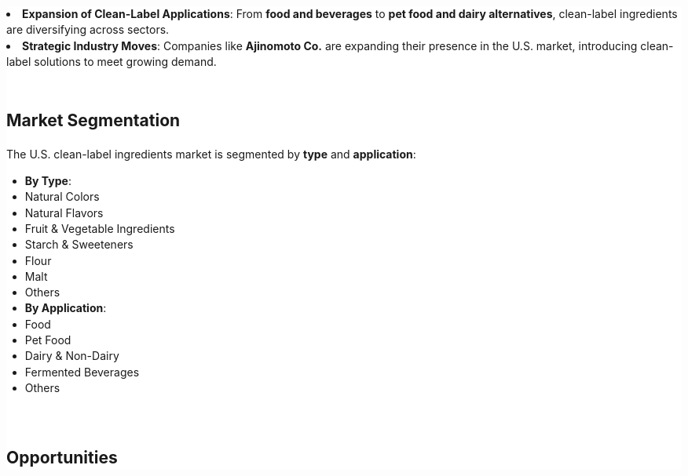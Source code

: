 <li id="9ed1" class="lg lh fq li b lj of ll lm ln og lp lq lr oh lt lu lv oi lx ly lz oj mb mc md ok od oe bk" data-selectable-paragraph=""><strong class="li fr">Expansion of Clean-Label Applications</strong>: From&nbsp;<strong class="li fr">food and beverages</strong>&nbsp;to&nbsp;<strong class="li fr">pet food and dairy alternatives</strong>, clean-label ingredients are diversifying across sectors.</li>
<li id="069c" class="lg lh fq li b lj of ll lm ln og lp lq lr oh lt lu lv oi lx ly lz oj mb mc md ok od oe bk" data-selectable-paragraph=""><strong class="li fr">Strategic Industry Moves</strong>: Companies like&nbsp;<strong class="li fr">Ajinomoto Co.</strong>&nbsp;are expanding their presence in the U.S. market, introducing clean-label solutions to meet growing demand.</li>
</ol>
</div>
</div>
</div>
<div class="ab cb mu mv mw mx">&nbsp;</div>
<div class="fj fk fl fm fn">
<div class="ab cb">
<div class="ci bh ev ew ex ey">
<h2 id="b6ce" class="nc nd fq bf ne nf ng nh ni nj nk nl nm lr nn no np lv nq nr ns lz nt nu nv nw bk" data-selectable-paragraph="">Market Segmentation</h2>
<p id="b323" class="pw-post-body-paragraph lg lh fq li b lj nx ll lm ln ny lp lq lr nz lt lu lv oa lx ly lz ob mb mc md fj bk" data-selectable-paragraph="">The U.S. clean-label ingredients market is segmented by&nbsp;<strong class="li fr">type</strong>&nbsp;and&nbsp;<strong class="li fr">application</strong>:</p>
<ul class="">
<li id="325e" class="lg lh fq li b lj lk ll lm ln lo lp lq lr ls lt lu lv lw lx ly lz ma mb mc md oc od oe bk" data-selectable-paragraph=""><strong class="li fr">By Type</strong>:</li>
<li id="d65c" class="lg lh fq li b lj of ll lm ln og lp lq lr oh lt lu lv oi lx ly lz oj mb mc md oc od oe bk" data-selectable-paragraph="">Natural Colors</li>
<li id="5363" class="lg lh fq li b lj of ll lm ln og lp lq lr oh lt lu lv oi lx ly lz oj mb mc md oc od oe bk" data-selectable-paragraph="">Natural Flavors</li>
<li id="cd31" class="lg lh fq li b lj of ll lm ln og lp lq lr oh lt lu lv oi lx ly lz oj mb mc md oc od oe bk" data-selectable-paragraph="">Fruit &amp; Vegetable Ingredients</li>
<li id="4fd2" class="lg lh fq li b lj of ll lm ln og lp lq lr oh lt lu lv oi lx ly lz oj mb mc md oc od oe bk" data-selectable-paragraph="">Starch &amp; Sweeteners</li>
<li id="9548" class="lg lh fq li b lj of ll lm ln og lp lq lr oh lt lu lv oi lx ly lz oj mb mc md oc od oe bk" data-selectable-paragraph="">Flour</li>
<li id="363a" class="lg lh fq li b lj of ll lm ln og lp lq lr oh lt lu lv oi lx ly lz oj mb mc md oc od oe bk" data-selectable-paragraph="">Malt</li>
<li id="2734" class="lg lh fq li b lj of ll lm ln og lp lq lr oh lt lu lv oi lx ly lz oj mb mc md oc od oe bk" data-selectable-paragraph="">Others</li>
<li id="5bdc" class="lg lh fq li b lj of ll lm ln og lp lq lr oh lt lu lv oi lx ly lz oj mb mc md oc od oe bk" data-selectable-paragraph=""><strong class="li fr">By Application</strong>:</li>
<li id="25a5" class="lg lh fq li b lj of ll lm ln og lp lq lr oh lt lu lv oi lx ly lz oj mb mc md oc od oe bk" data-selectable-paragraph="">Food</li>
<li id="e299" class="lg lh fq li b lj of ll lm ln og lp lq lr oh lt lu lv oi lx ly lz oj mb mc md oc od oe bk" data-selectable-paragraph="">Pet Food</li>
<li id="693f" class="lg lh fq li b lj of ll lm ln og lp lq lr oh lt lu lv oi lx ly lz oj mb mc md oc od oe bk" data-selectable-paragraph="">Dairy &amp; Non-Dairy</li>
<li id="24f0" class="lg lh fq li b lj of ll lm ln og lp lq lr oh lt lu lv oi lx ly lz oj mb mc md oc od oe bk" data-selectable-paragraph="">Fermented Beverages</li>
<li id="061a" class="lg lh fq li b lj of ll lm ln og lp lq lr oh lt lu lv oi lx ly lz oj mb mc md oc od oe bk" data-selectable-paragraph="">Others</li>
</ul>
</div>
</div>
</div>
<div class="ab cb mu mv mw mx">&nbsp;</div>
<div class="fj fk fl fm fn">
<div class="ab cb">
<div class="ci bh ev ew ex ey">
<h2 id="a57b" class="nc nd fq bf ne nf ng nh ni nj nk nl nm lr nn no np lv nq nr ns lz nt nu nv nw bk" data-selectable-paragraph="">Opportunities</h2>
<ul class="">